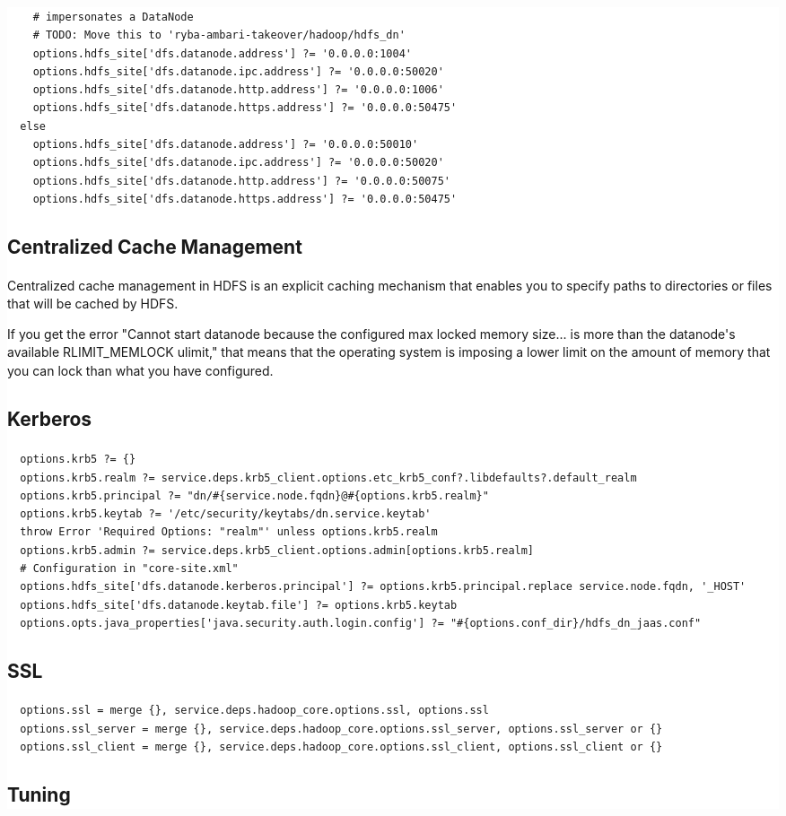         # impersonates a DataNode
        # TODO: Move this to 'ryba-ambari-takeover/hadoop/hdfs_dn'
        options.hdfs_site['dfs.datanode.address'] ?= '0.0.0.0:1004'
        options.hdfs_site['dfs.datanode.ipc.address'] ?= '0.0.0.0:50020'
        options.hdfs_site['dfs.datanode.http.address'] ?= '0.0.0.0:1006'
        options.hdfs_site['dfs.datanode.https.address'] ?= '0.0.0.0:50475'
      else
        options.hdfs_site['dfs.datanode.address'] ?= '0.0.0.0:50010'
        options.hdfs_site['dfs.datanode.ipc.address'] ?= '0.0.0.0:50020'
        options.hdfs_site['dfs.datanode.http.address'] ?= '0.0.0.0:50075'
        options.hdfs_site['dfs.datanode.https.address'] ?= '0.0.0.0:50475'

## Centralized Cache Management

Centralized cache management in HDFS is an explicit caching mechanism that enables you to specify paths to directories or files that will be cached by HDFS.

If you get the error "Cannot start datanode because the configured max locked 
memory size... is more than the datanode's available RLIMIT_MEMLOCK ulimit," 
that means that the operating system is imposing a lower limit on the amount of 
memory that you can lock than what you have configured.

## Kerberos

      options.krb5 ?= {}
      options.krb5.realm ?= service.deps.krb5_client.options.etc_krb5_conf?.libdefaults?.default_realm
      options.krb5.principal ?= "dn/#{service.node.fqdn}@#{options.krb5.realm}"
      options.krb5.keytab ?= '/etc/security/keytabs/dn.service.keytab'
      throw Error 'Required Options: "realm"' unless options.krb5.realm
      options.krb5.admin ?= service.deps.krb5_client.options.admin[options.krb5.realm]
      # Configuration in "core-site.xml"
      options.hdfs_site['dfs.datanode.kerberos.principal'] ?= options.krb5.principal.replace service.node.fqdn, '_HOST'
      options.hdfs_site['dfs.datanode.keytab.file'] ?= options.krb5.keytab
      options.opts.java_properties['java.security.auth.login.config'] ?= "#{options.conf_dir}/hdfs_dn_jaas.conf"

## SSL

      options.ssl = merge {}, service.deps.hadoop_core.options.ssl, options.ssl
      options.ssl_server = merge {}, service.deps.hadoop_core.options.ssl_server, options.ssl_server or {}
      options.ssl_client = merge {}, service.deps.hadoop_core.options.ssl_client, options.ssl_client or {}

## Tuning


[Short Circuit]: https://hadoop.apache.org/docs/r2.4.1/hadoop-project-dist/hadoop-hdfs/ShortCircuitLocalReads.html
